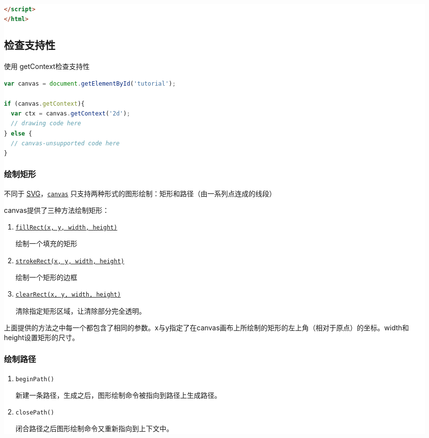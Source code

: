 ```html
</script>
</html>
```

## 检查支持性

使用 getContext检查支持性

```js
var canvas = document.getElementById('tutorial');

if (canvas.getContext){
  var ctx = canvas.getContext('2d');
  // drawing code here
} else {
  // canvas-unsupported code here
}
```

### 绘制矩形

不同于 [SVG](https://wiki.developer.mozilla.org/zh-CN/docs/Glossary/SVG)，[`canvas`](https://wiki.developer.mozilla.org/zh-CN/docs/Web/HTML/Element/canvas) 只支持两种形式的图形绘制：矩形和路径（由一系列点连成的线段）

canvas提供了三种方法绘制矩形：

1. [`fillRect(x, y, width, height)`](https://wiki.developer.mozilla.org/zh-CN/docs/Web/API/CanvasRenderingContext2D/fillRect)

   绘制一个填充的矩形

2. [`strokeRect(x, y, width, height)`](https://wiki.developer.mozilla.org/zh-CN/docs/Web/API/CanvasRenderingContext2D/strokeRect)

   绘制一个矩形的边框

3. [`clearRect(x, y, width, height)`](https://wiki.developer.mozilla.org/zh-CN/docs/Web/API/CanvasRenderingContext2D/clearRect)

   清除指定矩形区域，让清除部分完全透明。

上面提供的方法之中每一个都包含了相同的参数。x与y指定了在canvas画布上所绘制的矩形的左上角（相对于原点）的坐标。width和height设置矩形的尺寸。

### 绘制路径

1. ```
   beginPath()
   ```

   新建一条路径，生成之后，图形绘制命令被指向到路径上生成路径。

2. ```
   closePath()
   ```

   闭合路径之后图形绘制命令又重新指向到上下文中。
